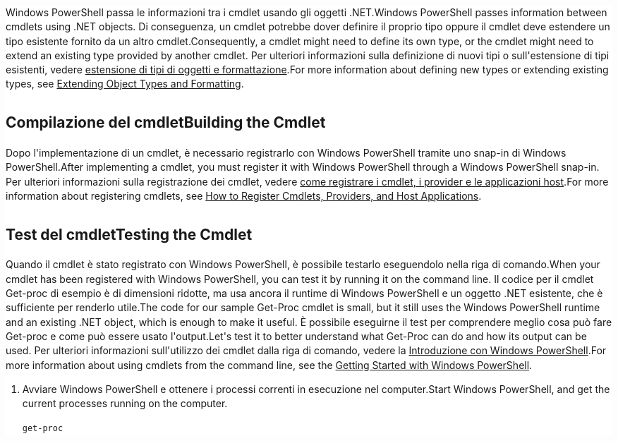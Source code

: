 <span data-ttu-id="3c6a8-164">Windows PowerShell passa le informazioni tra i cmdlet usando gli oggetti .NET.</span><span class="sxs-lookup"><span data-stu-id="3c6a8-164">Windows PowerShell passes information between cmdlets using .NET objects.</span></span> <span data-ttu-id="3c6a8-165">Di conseguenza, un cmdlet potrebbe dover definire il proprio tipo oppure il cmdlet deve estendere un tipo esistente fornito da un altro cmdlet.</span><span class="sxs-lookup"><span data-stu-id="3c6a8-165">Consequently, a cmdlet might need to define its own type, or the cmdlet might need to extend an existing type provided by another cmdlet.</span></span> <span data-ttu-id="3c6a8-166">Per ulteriori informazioni sulla definizione di nuovi tipi o sull'estensione di tipi esistenti, vedere [estensione di tipi di oggetti e formattazione](/previous-versions//ms714665(v=vs.85)).</span><span class="sxs-lookup"><span data-stu-id="3c6a8-166">For more information about defining new types or extending existing types, see [Extending Object Types and Formatting](/previous-versions//ms714665(v=vs.85)).</span></span>

## <a name="building-the-cmdlet"></a><span data-ttu-id="3c6a8-167">Compilazione del cmdlet</span><span class="sxs-lookup"><span data-stu-id="3c6a8-167">Building the Cmdlet</span></span>

<span data-ttu-id="3c6a8-168">Dopo l'implementazione di un cmdlet, è necessario registrarlo con Windows PowerShell tramite uno snap-in di Windows PowerShell.</span><span class="sxs-lookup"><span data-stu-id="3c6a8-168">After implementing a cmdlet, you must register it with Windows PowerShell through a Windows PowerShell snap-in.</span></span> <span data-ttu-id="3c6a8-169">Per ulteriori informazioni sulla registrazione dei cmdlet, vedere [come registrare i cmdlet, i provider e le applicazioni host](/previous-versions//ms714644(v=vs.85)).</span><span class="sxs-lookup"><span data-stu-id="3c6a8-169">For more information about registering cmdlets, see [How to Register Cmdlets, Providers, and Host Applications](/previous-versions//ms714644(v=vs.85)).</span></span>

## <a name="testing-the-cmdlet"></a><span data-ttu-id="3c6a8-170">Test del cmdlet</span><span class="sxs-lookup"><span data-stu-id="3c6a8-170">Testing the Cmdlet</span></span>

<span data-ttu-id="3c6a8-171">Quando il cmdlet è stato registrato con Windows PowerShell, è possibile testarlo eseguendolo nella riga di comando.</span><span class="sxs-lookup"><span data-stu-id="3c6a8-171">When your cmdlet has been registered with Windows PowerShell, you can test it by running it on the command line.</span></span> <span data-ttu-id="3c6a8-172">Il codice per il cmdlet Get-proc di esempio è di dimensioni ridotte, ma usa ancora il runtime di Windows PowerShell e un oggetto .NET esistente, che è sufficiente per renderlo utile.</span><span class="sxs-lookup"><span data-stu-id="3c6a8-172">The code for our sample Get-Proc cmdlet is small, but it still uses the Windows PowerShell runtime and an existing .NET object, which is enough to make it useful.</span></span> <span data-ttu-id="3c6a8-173">È possibile eseguirne il test per comprendere meglio cosa può fare Get-proc e come può essere usato l'output.</span><span class="sxs-lookup"><span data-stu-id="3c6a8-173">Let's test it to better understand what Get-Proc can do and how its output can be used.</span></span> <span data-ttu-id="3c6a8-174">Per ulteriori informazioni sull'utilizzo dei cmdlet dalla riga di comando, vedere la [Introduzione con Windows PowerShell](/powershell/scripting/getting-started/getting-started-with-windows-powershell).</span><span class="sxs-lookup"><span data-stu-id="3c6a8-174">For more information about using cmdlets from the command line, see the [Getting Started with Windows PowerShell](/powershell/scripting/getting-started/getting-started-with-windows-powershell).</span></span>

1. <span data-ttu-id="3c6a8-175">Avviare Windows PowerShell e ottenere i processi correnti in esecuzione nel computer.</span><span class="sxs-lookup"><span data-stu-id="3c6a8-175">Start Windows PowerShell, and get the current processes running on the computer.</span></span>

    ```powershell
    get-proc
    ```
